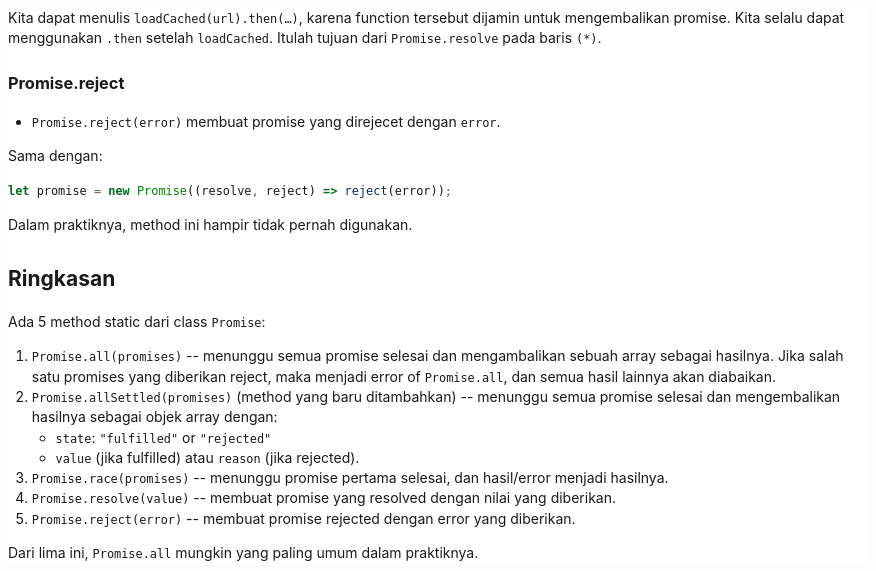 Kita dapat menulis `loadCached(url).then(…)`, karena function tersebut dijamin untuk mengembalikan promise. Kita selalu dapat menggunakan `.then` setelah `loadCached`. Itulah tujuan dari `Promise.resolve` pada baris `(*)`.

### Promise.reject

- `Promise.reject(error)` membuat promise yang direjecet dengan `error`.

Sama dengan:

```js
let promise = new Promise((resolve, reject) => reject(error));
```

Dalam praktiknya, method ini hampir tidak pernah digunakan.

## Ringkasan

Ada 5 method static dari class `Promise`:

1. `Promise.all(promises)` -- menunggu semua promise selesai dan mengambalikan sebuah array sebagai hasilnya. Jika salah satu promises yang diberikan reject, maka menjadi error of `Promise.all`, dan semua hasil lainnya akan diabaikan.
2. `Promise.allSettled(promises)` (method yang baru ditambahkan) -- menunggu semua promise selesai dan mengembalikan hasilnya sebagai objek array dengan:
   - `state`: `"fulfilled"` or `"rejected"`
   - `value` (jika fulfilled) atau `reason` (jika rejected).
3. `Promise.race(promises)` -- menunggu promise pertama selesai, dan hasil/error menjadi hasilnya.
4. `Promise.resolve(value)` -- membuat promise yang resolved dengan nilai yang diberikan.
5. `Promise.reject(error)` -- membuat promise rejected dengan error yang diberikan.

Dari lima ini, `Promise.all` mungkin yang paling umum dalam praktiknya.

```

```
